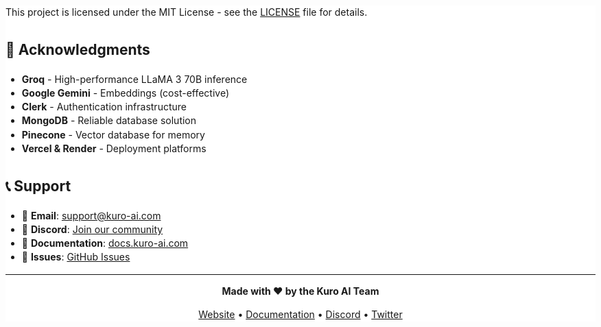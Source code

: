 This project is licensed under the MIT License - see the [LICENSE](LICENSE) file for details.

## 🙏 Acknowledgments

- **Groq** - High-performance LLaMA 3 70B inference
- **Google Gemini** - Embeddings (cost-effective)
- **Clerk** - Authentication infrastructure
- **MongoDB** - Reliable database solution
- **Pinecone** - Vector database for memory
- **Vercel & Render** - Deployment platforms

## 📞 Support

- 📧 **Email**: support@kuro-ai.com
- 💬 **Discord**: [Join our community](https://discord.gg/kuro-ai)
- 📖 **Documentation**: [docs.kuro-ai.com](https://docs.kuro-ai.com)
- 🐛 **Issues**: [GitHub Issues](https://github.com/Gaurav8302/Kuro/issues)

---

<div align="center">

**Made with ❤️ by the Kuro AI Team**

[Website](https://kuro-ai.com) • [Documentation](https://docs.kuro-ai.com) • [Discord](https://discord.gg/kuro-ai) • [Twitter](https://twitter.com/kuro_ai)

</div>
